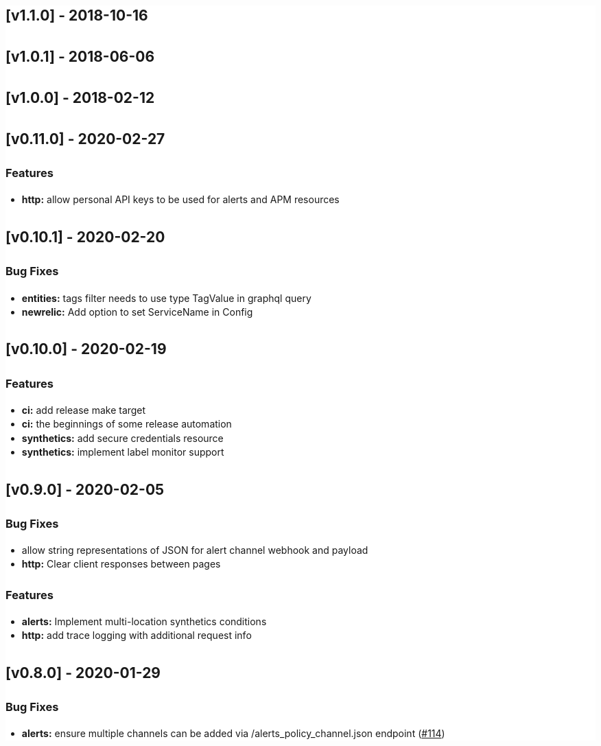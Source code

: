 <a name="v1.1.0"></a>
## [v1.1.0] - 2018-10-16
<a name="v1.0.1"></a>
## [v1.0.1] - 2018-06-06
<a name="v1.0.0"></a>
## [v1.0.0] - 2018-02-12
<a name="v0.11.0"></a>
## [v0.11.0] - 2020-02-27
### Features
- **http:** allow personal API keys to be used for alerts and APM resources

<a name="v0.10.1"></a>
## [v0.10.1] - 2020-02-20
### Bug Fixes
- **entities:** tags filter needs to use type TagValue in graphql query
- **newrelic:** Add option to set ServiceName in Config

<a name="v0.10.0"></a>
## [v0.10.0] - 2020-02-19
### Features
- **ci:** add release make target
- **ci:** the beginnings of some release automation
- **synthetics:** add secure credentials resource
- **synthetics:** implement label monitor support

<a name="v0.9.0"></a>
## [v0.9.0] - 2020-02-05
### Bug Fixes
- allow string representations of JSON for alert channel webhook and payload
- **http:** Clear client responses between pages

### Features
- **alerts:** Implement multi-location synthetics conditions
- **http:** add trace logging with additional request info

<a name="v0.8.0"></a>
## [v0.8.0] - 2020-01-29
### Bug Fixes
- **alerts:** ensure multiple channels can be added via /alerts_policy_channel.json endpoint ([#114](https://github.com/newrelic/terraform-provider-newrelic/issues/114))
